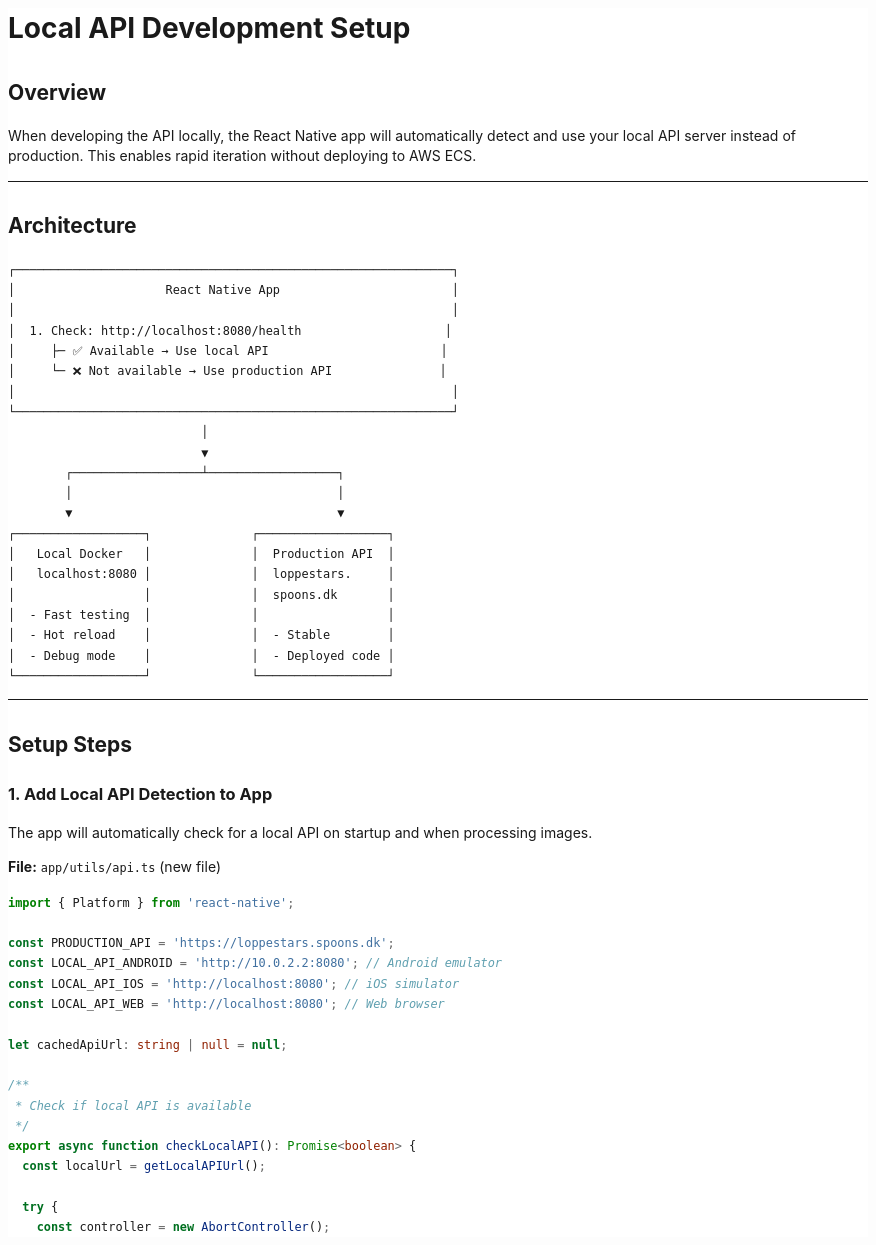 # Local API Development Setup

## Overview

When developing the API locally, the React Native app will automatically detect and use your local API server instead of production. This enables rapid iteration without deploying to AWS ECS.

---

## Architecture

```
┌─────────────────────────────────────────────────────────────┐
│                     React Native App                        │
│                                                             │
│  1. Check: http://localhost:8080/health                    │
│     ├─ ✅ Available → Use local API                        │
│     └─ ❌ Not available → Use production API               │
│                                                             │
└─────────────────────────────────────────────────────────────┘
                           │
                           ▼
        ┌──────────────────┴──────────────────┐
        │                                     │
        ▼                                     ▼
┌──────────────────┐              ┌──────────────────┐
│   Local Docker   │              │  Production API  │
│   localhost:8080 │              │  loppestars.     │
│                  │              │  spoons.dk       │
│  - Fast testing  │              │                  │
│  - Hot reload    │              │  - Stable        │
│  - Debug mode    │              │  - Deployed code │
└──────────────────┘              └──────────────────┘
```

---

## Setup Steps

### 1. **Add Local API Detection to App**

The app will automatically check for a local API on startup and when processing images.

**File:** `app/utils/api.ts` (new file)

```typescript
import { Platform } from 'react-native';

const PRODUCTION_API = 'https://loppestars.spoons.dk';
const LOCAL_API_ANDROID = 'http://10.0.2.2:8080'; // Android emulator
const LOCAL_API_IOS = 'http://localhost:8080'; // iOS simulator
const LOCAL_API_WEB = 'http://localhost:8080'; // Web browser

let cachedApiUrl: string | null = null;

/**
 * Check if local API is available
 */
export async function checkLocalAPI(): Promise<boolean> {
  const localUrl = getLocalAPIUrl();
  
  try {
    const controller = new AbortController();
```